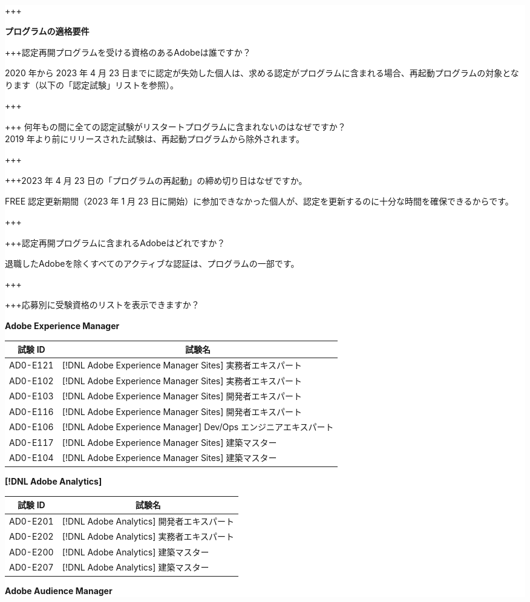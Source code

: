 +++

**プログラムの適格要件**

+++認定再開プログラムを受ける資格のあるAdobeは誰ですか？

2020 年から 2023 年 4 月 23 日までに認定が失効した個人は、求める認定がプログラムに含まれる場合、再起動プログラムの対象となります（以下の「認定試験」リストを参照）。

+++

+++ 何年もの間に全ての認定試験がリスタートプログラムに含まれないのはなぜですか？\
2019 年より前にリリースされた試験は、再起動プログラムから除外されます。

+++

+++2023 年 4 月 23 日の「プログラムの再起動」の締め切り日はなぜですか。

FREE 認定更新期間（2023 年 1 月 23 日に開始）に参加できなかった個人が、認定を更新するのに十分な時間を確保できるからです。

+++

+++認定再開プログラムに含まれるAdobeはどれですか？

退職したAdobeを除くすべてのアクティブな認証は、プログラムの一部です。

+++

+++応募別に受験資格のリストを表示できますか？

**Adobe Experience Manager**

| 試験 ID | 試験名 |
| ------- | ------- |
| AD0-E121 | [!DNL Adobe Experience Manager Sites] 実務者エキスパート |
| AD0-E102 | [!DNL Adobe Experience Manager Sites] 実務者エキスパート |
| AD0-E103 | [!DNL Adobe Experience Manager Sites] 開発者エキスパート |
| AD0-E116 | [!DNL Adobe Experience Manager Sites] 開発者エキスパート |
| AD0-E106 | [!DNL Adobe Experience Manager] Dev/Ops エンジニアエキスパート |
| AD0-E117 | [!DNL Adobe Experience Manager Sites] 建築マスター |
| AD0-E104 | [!DNL Adobe Experience Manager Sites] 建築マスター |

**[!DNL Adobe Analytics]**

| 試験 ID | 試験名 |
| ------- | ------- |
| AD0-E201 | [!DNL Adobe Analytics] 開発者エキスパート |
| AD0-E202 | [!DNL Adobe Analytics] 実務者エキスパート |
| AD0-E200 | [!DNL Adobe Analytics] 建築マスター |
| AD0-E207 | [!DNL Adobe Analytics] 建築マスター |

**Adobe Audience Manager**
